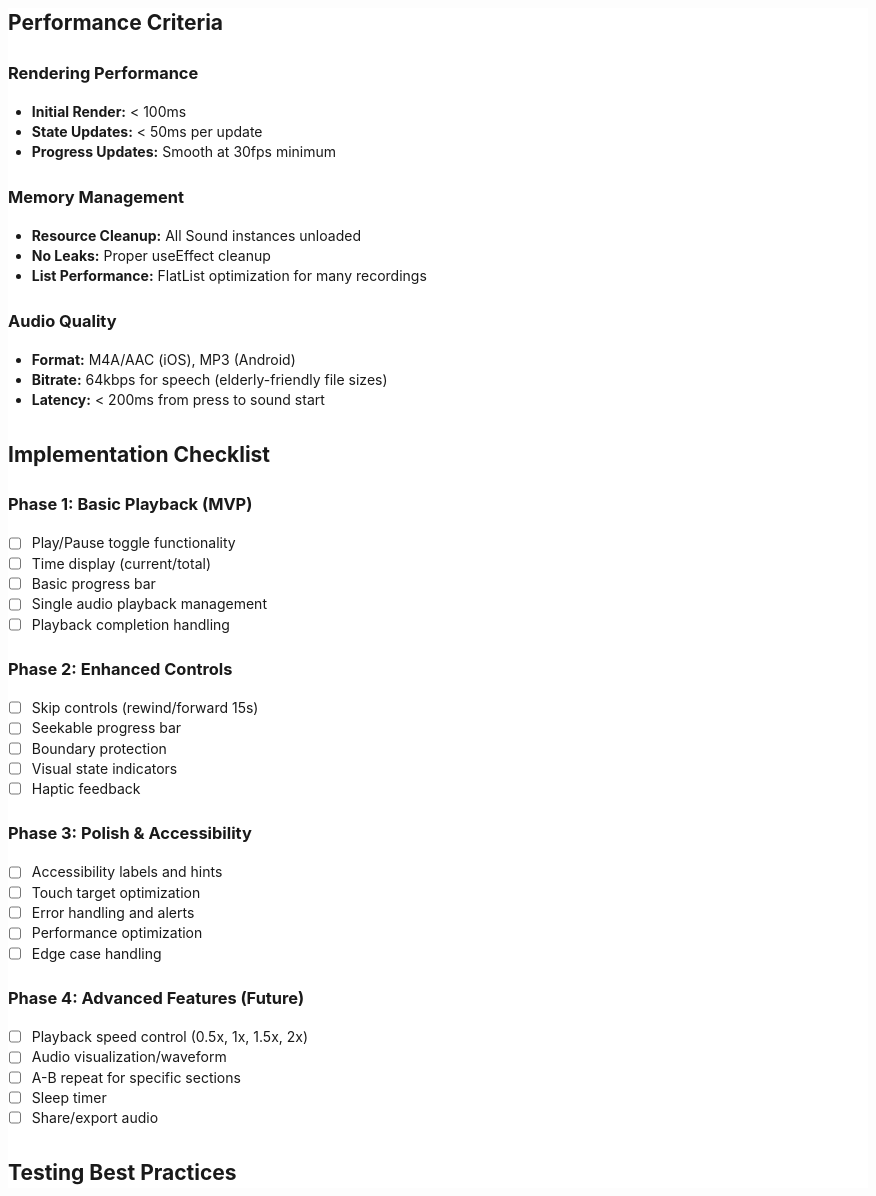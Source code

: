 ## Performance Criteria

### Rendering Performance
- **Initial Render:** < 100ms
- **State Updates:** < 50ms per update
- **Progress Updates:** Smooth at 30fps minimum

### Memory Management
- **Resource Cleanup:** All Sound instances unloaded
- **No Leaks:** Proper useEffect cleanup
- **List Performance:** FlatList optimization for many recordings

### Audio Quality
- **Format:** M4A/AAC (iOS), MP3 (Android)
- **Bitrate:** 64kbps for speech (elderly-friendly file sizes)
- **Latency:** < 200ms from press to sound start

## Implementation Checklist

### Phase 1: Basic Playback (MVP)
- [ ] Play/Pause toggle functionality
- [ ] Time display (current/total)
- [ ] Basic progress bar
- [ ] Single audio playback management
- [ ] Playback completion handling

### Phase 2: Enhanced Controls
- [ ] Skip controls (rewind/forward 15s)
- [ ] Seekable progress bar
- [ ] Boundary protection
- [ ] Visual state indicators
- [ ] Haptic feedback

### Phase 3: Polish & Accessibility
- [ ] Accessibility labels and hints
- [ ] Touch target optimization
- [ ] Error handling and alerts
- [ ] Performance optimization
- [ ] Edge case handling

### Phase 4: Advanced Features (Future)
- [ ] Playback speed control (0.5x, 1x, 1.5x, 2x)
- [ ] Audio visualization/waveform
- [ ] A-B repeat for specific sections
- [ ] Sleep timer
- [ ] Share/export audio

## Testing Best Practices
